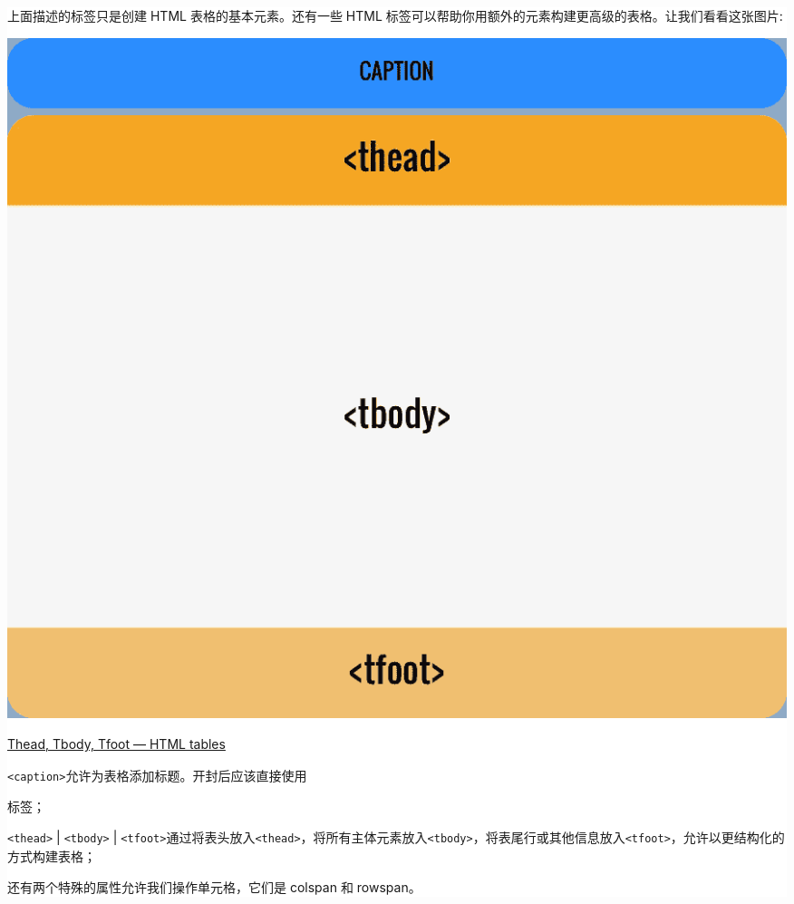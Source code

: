 上面描述的标签只是创建 HTML 表格的基本元素。还有一些 HTML 标签可以帮助你用额外的元素构建更高级的表格。让我们看看这张图片:

![](img/1f91f62fcbfdeac97fe49bb7783778b1.png)

[Thead, Tbody, Tfoot — HTML tables](https://www.duomly.com)

`<caption>`允许为表格添加标题。开封后应该直接使用

标签；

`<thead>` | `<tbody>` | `<tfoot>`通过将表头放入`<thead>`，将所有主体元素放入`<tbody>`，将表尾行或其他信息放入`<tfoot>`，允许以更结构化的方式构建表格；

还有两个特殊的属性允许我们操作单元格，它们是 colspan 和 rowspan。
